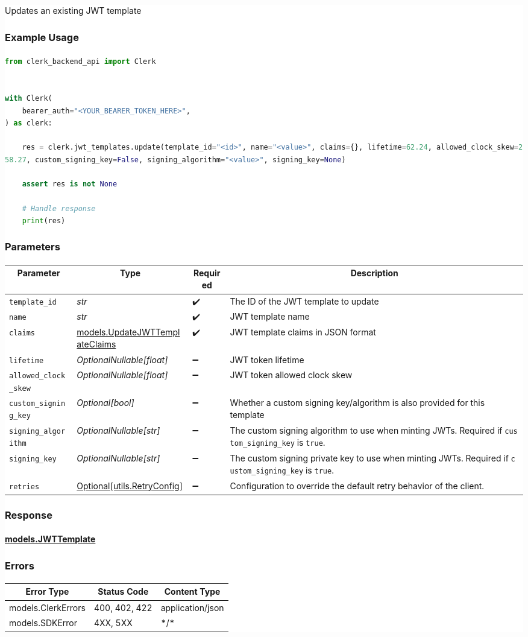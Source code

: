 Updates an existing JWT template

### Example Usage

```python
from clerk_backend_api import Clerk


with Clerk(
    bearer_auth="<YOUR_BEARER_TOKEN_HERE>",
) as clerk:

    res = clerk.jwt_templates.update(template_id="<id>", name="<value>", claims={}, lifetime=62.24, allowed_clock_skew=258.27, custom_signing_key=False, signing_algorithm="<value>", signing_key=None)

    assert res is not None

    # Handle response
    print(res)

```

### Parameters

| Parameter                                                                                            | Type                                                                                                 | Required                                                                                             | Description                                                                                          |
| ---------------------------------------------------------------------------------------------------- | ---------------------------------------------------------------------------------------------------- | ---------------------------------------------------------------------------------------------------- | ---------------------------------------------------------------------------------------------------- |
| `template_id`                                                                                        | *str*                                                                                                | :heavy_check_mark:                                                                                   | The ID of the JWT template to update                                                                 |
| `name`                                                                                               | *str*                                                                                                | :heavy_check_mark:                                                                                   | JWT template name                                                                                    |
| `claims`                                                                                             | [models.UpdateJWTTemplateClaims](../../models/updatejwttemplateclaims.md)                            | :heavy_check_mark:                                                                                   | JWT template claims in JSON format                                                                   |
| `lifetime`                                                                                           | *OptionalNullable[float]*                                                                            | :heavy_minus_sign:                                                                                   | JWT token lifetime                                                                                   |
| `allowed_clock_skew`                                                                                 | *OptionalNullable[float]*                                                                            | :heavy_minus_sign:                                                                                   | JWT token allowed clock skew                                                                         |
| `custom_signing_key`                                                                                 | *Optional[bool]*                                                                                     | :heavy_minus_sign:                                                                                   | Whether a custom signing key/algorithm is also provided for this template                            |
| `signing_algorithm`                                                                                  | *OptionalNullable[str]*                                                                              | :heavy_minus_sign:                                                                                   | The custom signing algorithm to use when minting JWTs. Required if `custom_signing_key` is `true`.   |
| `signing_key`                                                                                        | *OptionalNullable[str]*                                                                              | :heavy_minus_sign:                                                                                   | The custom signing private key to use when minting JWTs. Required if `custom_signing_key` is `true`. |
| `retries`                                                                                            | [Optional[utils.RetryConfig]](../../models/utils/retryconfig.md)                                     | :heavy_minus_sign:                                                                                   | Configuration to override the default retry behavior of the client.                                  |

### Response

**[models.JWTTemplate](../../models/jwttemplate.md)**

### Errors

| Error Type         | Status Code        | Content Type       |
| ------------------ | ------------------ | ------------------ |
| models.ClerkErrors | 400, 402, 422      | application/json   |
| models.SDKError    | 4XX, 5XX           | \*/\*              |
